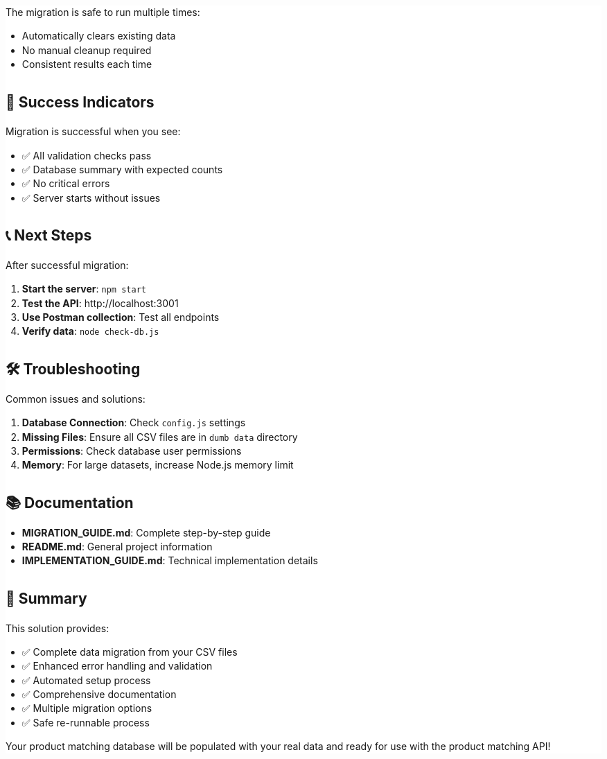 The migration is safe to run multiple times:
- Automatically clears existing data
- No manual cleanup required
- Consistent results each time

## 🎉 Success Indicators

Migration is successful when you see:
- ✅ All validation checks pass
- ✅ Database summary with expected counts
- ✅ No critical errors
- ✅ Server starts without issues

## 📞 Next Steps

After successful migration:

1. **Start the server**: `npm start`
2. **Test the API**: http://localhost:3001
3. **Use Postman collection**: Test all endpoints
4. **Verify data**: `node check-db.js`

## 🛠️ Troubleshooting

Common issues and solutions:

1. **Database Connection**: Check `config.js` settings
2. **Missing Files**: Ensure all CSV files are in `dumb data` directory
3. **Permissions**: Check database user permissions
4. **Memory**: For large datasets, increase Node.js memory limit

## 📚 Documentation

- **MIGRATION_GUIDE.md**: Complete step-by-step guide
- **README.md**: General project information
- **IMPLEMENTATION_GUIDE.md**: Technical implementation details

## 🎯 Summary

This solution provides:
- ✅ Complete data migration from your CSV files
- ✅ Enhanced error handling and validation
- ✅ Automated setup process
- ✅ Comprehensive documentation
- ✅ Multiple migration options
- ✅ Safe re-runnable process

Your product matching database will be populated with your real data and ready for use with the product matching API!
